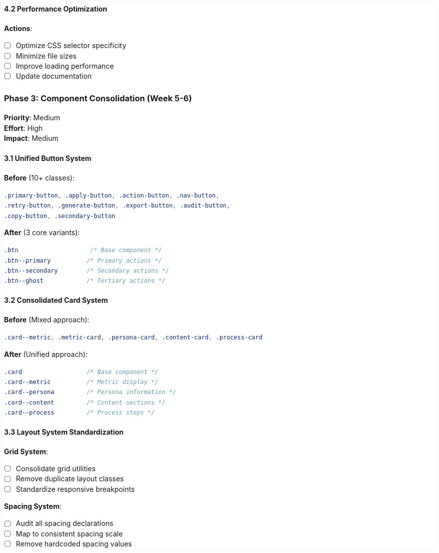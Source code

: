 #### 4.2 Performance Optimization

**Actions**:
- [ ] Optimize CSS selector specificity
- [ ] Minimize file sizes
- [ ] Improve loading performance
- [ ] Update documentation

### Phase 3: Component Consolidation (Week 5-6)

**Priority**: Medium  
**Effort**: High  
**Impact**: Medium

#### 3.1 Unified Button System

**Before** (10+ classes):
```css
.primary-button, .apply-button, .action-button, .nav-button, 
.retry-button, .generate-button, .export-button, .audit-button, 
.copy-button, .secondary-button
```

**After** (3 core variants):
```css
.btn                    /* Base component */
.btn--primary          /* Primary actions */
.btn--secondary        /* Secondary actions */
.btn--ghost            /* Tertiary actions */
```

#### 3.2 Consolidated Card System

**Before** (Mixed approach):
```css
.card--metric, .metric-card, .persona-card, .content-card, .process-card
```

**After** (Unified approach):
```css
.card                  /* Base component */
.card--metric          /* Metric display */
.card--persona         /* Persona information */
.card--content         /* Content sections */
.card--process         /* Process steps */
```

#### 3.3 Layout System Standardization

**Grid System**:
- [ ] Consolidate grid utilities
- [ ] Remove duplicate layout classes
- [ ] Standardize responsive breakpoints

**Spacing System**:
- [ ] Audit all spacing declarations
- [ ] Map to consistent spacing scale
- [ ] Remove hardcoded spacing values
